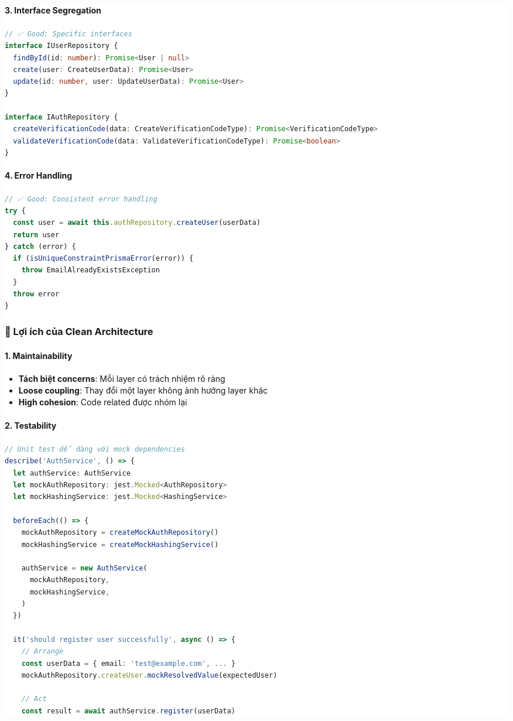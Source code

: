 #### **3. Interface Segregation**

```typescript
// ✅ Good: Specific interfaces
interface IUserRepository {
  findById(id: number): Promise<User | null>
  create(user: CreateUserData): Promise<User>
  update(id: number, user: UpdateUserData): Promise<User>
}

interface IAuthRepository {
  createVerificationCode(data: CreateVerificationCodeType): Promise<VerificationCodeType>
  validateVerificationCode(data: ValidateVerificationCodeType): Promise<boolean>
}
```

#### **4. Error Handling**

```typescript
// ✅ Good: Consistent error handling
try {
  const user = await this.authRepository.createUser(userData)
  return user
} catch (error) {
  if (isUniqueConstraintPrismaError(error)) {
    throw EmailAlreadyExistsException
  }
  throw error
}
```

### 🎯 Lợi ích của Clean Architecture

#### **1. Maintainability**

- **Tách biệt concerns**: Mỗi layer có trách nhiệm rõ ràng
- **Loose coupling**: Thay đổi một layer không ảnh hưởng layer khác
- **High cohesion**: Code related được nhóm lại

#### **2. Testability**

```typescript
// Unit test dễ dàng với mock dependencies
describe('AuthService', () => {
  let authService: AuthService
  let mockAuthRepository: jest.Mocked<AuthRepository>
  let mockHashingService: jest.Mocked<HashingService>

  beforeEach(() => {
    mockAuthRepository = createMockAuthRepository()
    mockHashingService = createMockHashingService()

    authService = new AuthService(
      mockAuthRepository,
      mockHashingService,
    )
  })

  it('should register user successfully', async () => {
    // Arrange
    const userData = { email: 'test@example.com', ... }
    mockAuthRepository.createUser.mockResolvedValue(expectedUser)

    // Act
    const result = await authService.register(userData)

```